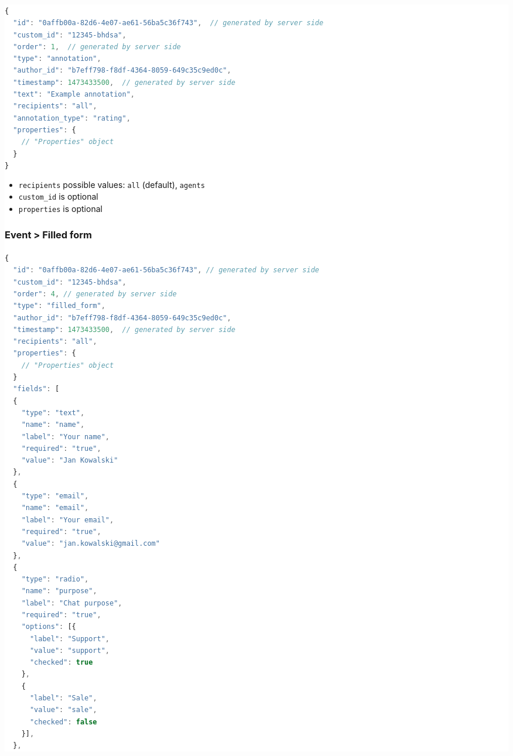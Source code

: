 ```js
{
  "id": "0affb00a-82d6-4e07-ae61-56ba5c36f743",  // generated by server side
  "custom_id": "12345-bhdsa",
  "order": 1,  // generated by server side
  "type": "annotation",
  "author_id": "b7eff798-f8df-4364-8059-649c35c9ed0c",
  "timestamp": 1473433500,  // generated by server side
  "text": "Example annotation",
  "recipients": "all",
  "annotation_type": "rating",
  "properties": {
    // "Properties" object
  }
}
```
* `recipients` possible values: `all` (default), `agents`
* `custom_id` is optional
* `properties` is optional

### Event > Filled form
```js
{
  "id": "0affb00a-82d6-4e07-ae61-56ba5c36f743", // generated by server side
  "custom_id": "12345-bhdsa",
  "order": 4, // generated by server side
  "type": "filled_form",
  "author_id": "b7eff798-f8df-4364-8059-649c35c9ed0c",
  "timestamp": 1473433500,  // generated by server side
  "recipients": "all",
  "properties": {
    // "Properties" object
  }
  "fields": [
  {
    "type": "text",
    "name": "name",
    "label": "Your name",
    "required": "true",
    "value": "Jan Kowalski"
  },
  {
    "type": "email",
    "name": "email",
    "label": "Your email",
    "required": "true",
    "value": "jan.kowalski@gmail.com"
  },
  {
    "type": "radio",
    "name": "purpose",
    "label": "Chat purpose",
    "required": "true",
    "options": [{
      "label": "Support",
      "value": "support",
      "checked": true
    },
    {
      "label": "Sale",
      "value": "sale",
      "checked": false
    }],
  },
```